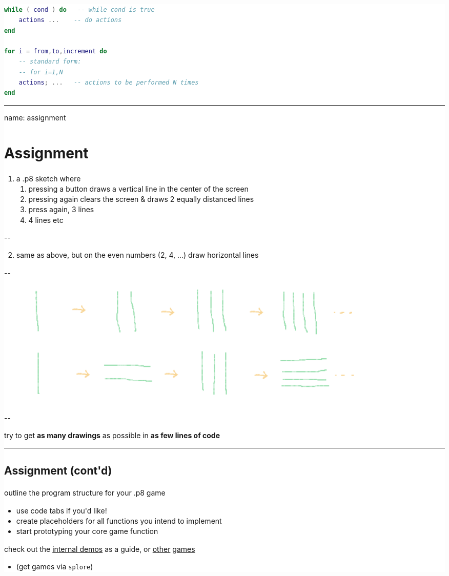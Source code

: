 ```lua
while ( cond ) do   -- while cond is true
    actions ...    -- do actions
end

for i = from,to,increment do 
    -- standard form:
    -- for i=1,N
    actions; ...   -- actions to be performed N times
end
```

---
name: assignment
# Assignment

1. a .p8 sketch where
   1. pressing a button draws a vertical line in the center of the screen
   2. pressing again clears the screen & draws 2 equally distanced lines
   3. press again, 3 lines
   4. 4 lines etc

--

2. same as above, but on the even numbers (2, 4, ...) draw horizontal lines

--

<img src="../attachments/gd-loops-assgmt.png" width="80%">

--

try to get **as many drawings** as possible in **as few lines of code**

---
## Assignment (cont'd)

outline the program structure for your .p8 game
- use code tabs if you'd like!
- create placeholders for all functions you intend to implement
- start prototyping your core game function

check out the [internal demos](https://www.lexaloffle.com/dl/docs/pico-8_manual.html#_Example_Cartridges) as a guide, or [other](https://sophieh.itch.io/) [games](https://extar.itch.io/)
- (get games via `splore`)
